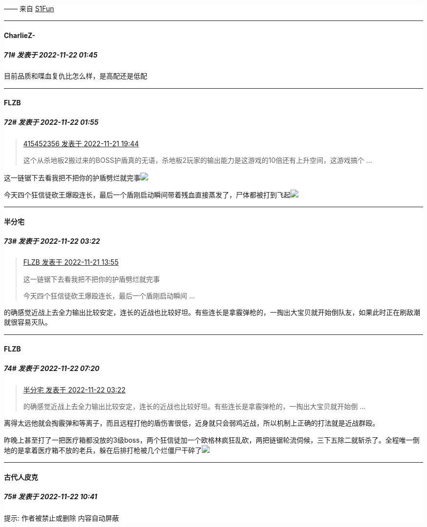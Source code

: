 —— 来自 [S1Fun](https://s1fun.koalcat.com)

*****

####  CharlieZ-  
##### 71#       发表于 2022-11-22 01:45

目前品质和喋血复仇比怎么样，是高配还是低配

*****

####  FLZB  
##### 72#       发表于 2022-11-22 01:55

<blockquote><a href="httphttps://bbs.saraba1st.com/2b/forum.php?mod=redirect&amp;goto=findpost&amp;pid=58540259&amp;ptid=1951151" target="_blank">415452356 发表于 2022-11-21 19:44</a>

这个从杀地板2搬过来的BOSS护盾真的无语，杀地板2玩家的输出能力是这游戏的10倍还有上升空间，这游戏搞个 ...</blockquote>
这一链锯下去看我把不把你的护盾劈烂就完事<img src="https://static.saraba1st.com/image/smiley/face2017/067.png" referrerpolicy="no-referrer">

今天四个狂信徒砍王爆殴连长，最后一个盾刚启动瞬间带着残血直接蒸发了，尸体都被打到飞起<img src="https://static.saraba1st.com/image/smiley/face2017/067.png" referrerpolicy="no-referrer">

*****

####  半分宅  
##### 73#       发表于 2022-11-22 03:22

<blockquote><a href="httphttps://bbs.saraba1st.com/2b/forum.php?mod=redirect&amp;goto=findpost&amp;pid=58545983&amp;ptid=1951151" target="_blank">FLZB 发表于 2022-11-21 13:55</a>

这一链锯下去看我把不把你的护盾劈烂就完事

今天四个狂信徒砍王爆殴连长，最后一个盾刚启动瞬间 ...</blockquote>
的确感觉近战上去全力输出比较安定，连长的近战也比较好坦。有些连长是拿霰弹枪的，一掏出大宝贝就开始倒队友，如果此时正在刷敌潮就很容易灭队。

*****

####  FLZB  
##### 74#       发表于 2022-11-22 07:20

<blockquote><a href="httphttps://bbs.saraba1st.com/2b/forum.php?mod=redirect&amp;goto=findpost&amp;pid=58546357&amp;ptid=1951151" target="_blank">半分宅 发表于 2022-11-22 03:22</a>

的确感觉近战上去全力输出比较安定，连长的近战也比较好坦。有些连长是拿霰弹枪的，一掏出大宝贝就开始倒 ...</blockquote>
离得太远他就会掏霰弹和等离子，而且远程打他的盾伤害很低，近身就只会弱鸡近战，所以机制上正确的打法就是近战群殴。

昨晚上甚至打了一把医疗箱都没放的3级boss，两个狂信徒加一个欧格林疯狂乱砍，两把链锯轮流伺候，三下五除二就斩杀了。全程唯一倒地的是拿着医疗箱不放的老兵，躲在后排打枪被几个烂僵尸干碎了<img src="https://static.saraba1st.com/image/smiley/face2017/067.png" referrerpolicy="no-referrer">

*****

####  古代人皮克  
##### 75#       发表于 2022-11-22 10:41

提示: 作者被禁止或删除 内容自动屏蔽
